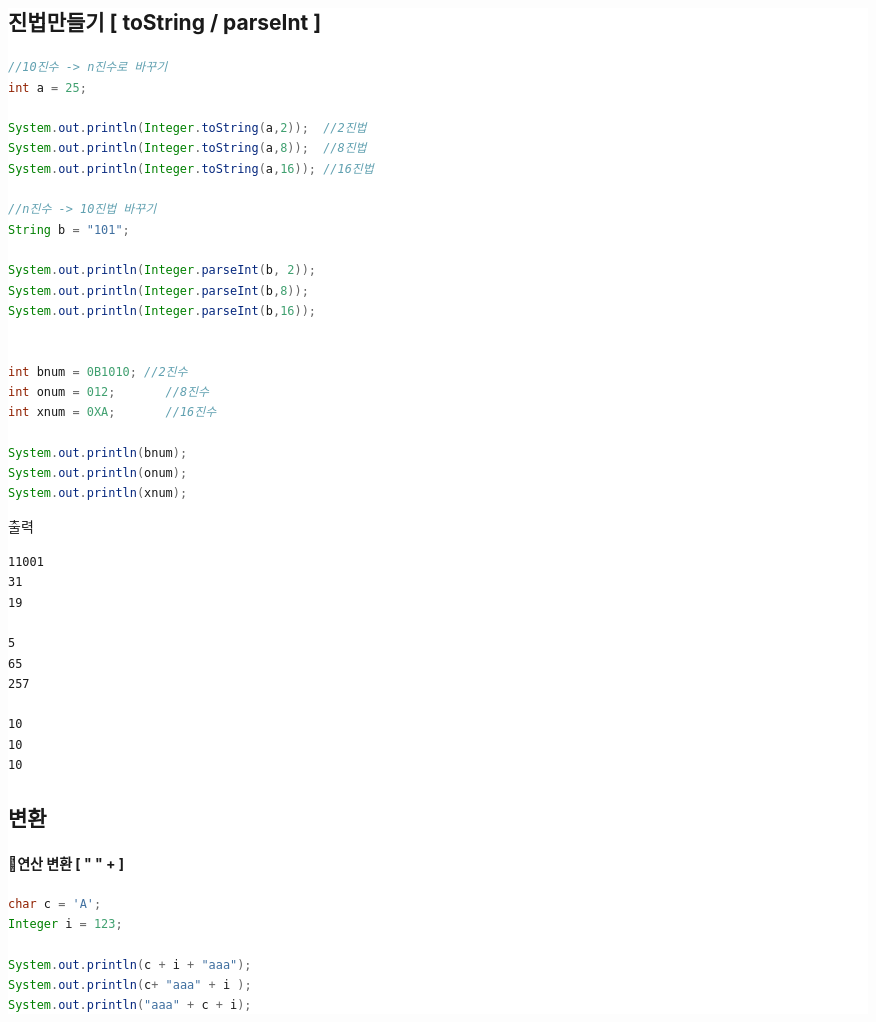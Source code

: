 
## 진법만들기  [ toString / parseInt ]
```java
//10진수 -> n진수로 바꾸기  
int a = 25;  
  
System.out.println(Integer.toString(a,2));  //2진법  
System.out.println(Integer.toString(a,8));  //8진법  
System.out.println(Integer.toString(a,16)); //16진법  
  
//n진수 -> 10진법 바꾸기  
String b = "101";  
  
System.out.println(Integer.parseInt(b, 2));  
System.out.println(Integer.parseInt(b,8));  
System.out.println(Integer.parseInt(b,16));  
  
  
int bnum = 0B1010; //2진수  
int onum = 012;       //8진수  
int xnum = 0XA;       //16진수  
  
System.out.println(bnum);  
System.out.println(onum);  
System.out.println(xnum);
```

출력
```
11001
31
19

5
65
257

10
10
10
```


## 변환
#### 📌연산 변환 [ " " + ]
```java
char c = 'A';  
Integer i = 123;  
  
System.out.println(c + i + "aaa");  
System.out.println(c+ "aaa" + i );  
System.out.println("aaa" + c + i);
```
